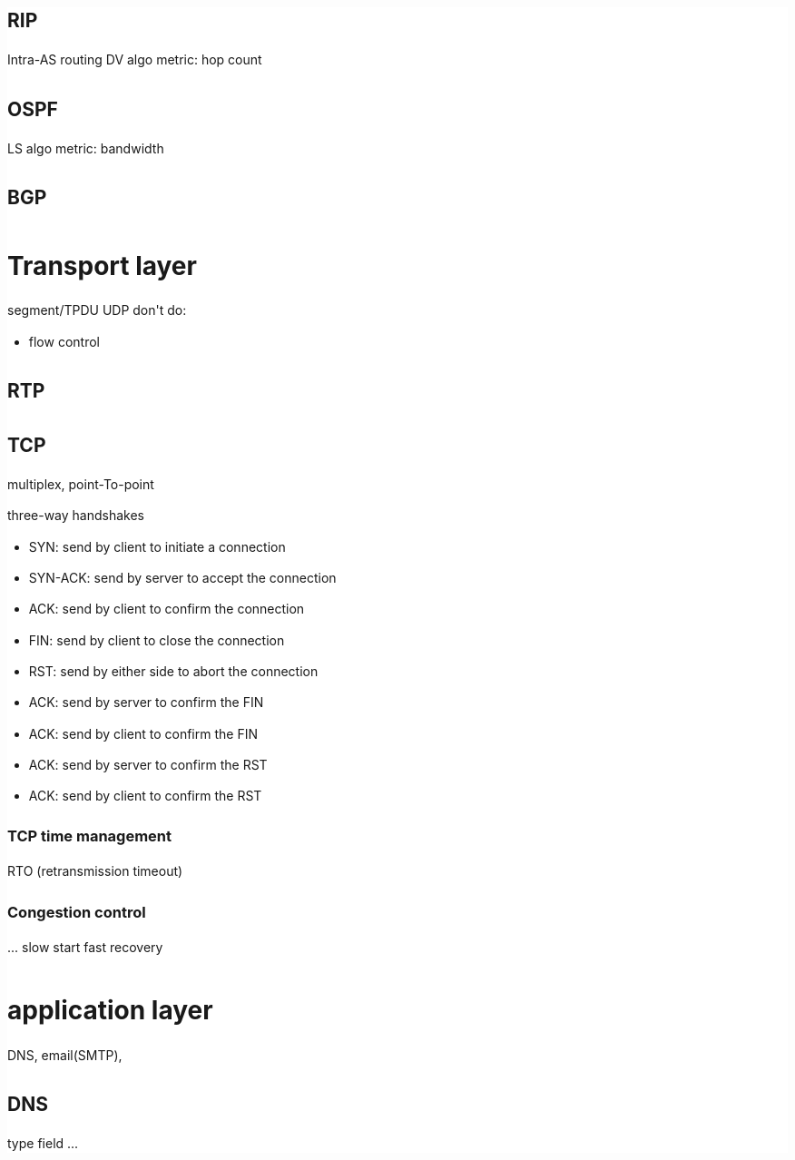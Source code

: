 ## RIP
Intra-AS routing
DV algo
metric: hop count
## OSPF
LS algo
metric: bandwidth
## BGP

# Transport layer
segment/TPDU
UDP don't do:
+ flow control
## RTP 

## TCP
multiplex, point-To-point

three-way handshakes
+ SYN: send by client to initiate a connection
+ SYN-ACK: send by server to accept the connection
+ ACK: send by client to confirm the connection

+ FIN: send by client to close the connection
+ RST: send by either side to abort the connection
+ ACK: send by server to confirm the FIN
+ ACK: send by client to confirm the FIN
+ ACK: send by server to confirm the RST
+ ACK: send by client to confirm the RST

### TCP time management
RTO (retransmission timeout)

### Congestion control
...
slow start 
fast recovery

# application layer
DNS, email(SMTP), 

## DNS
type field
...
